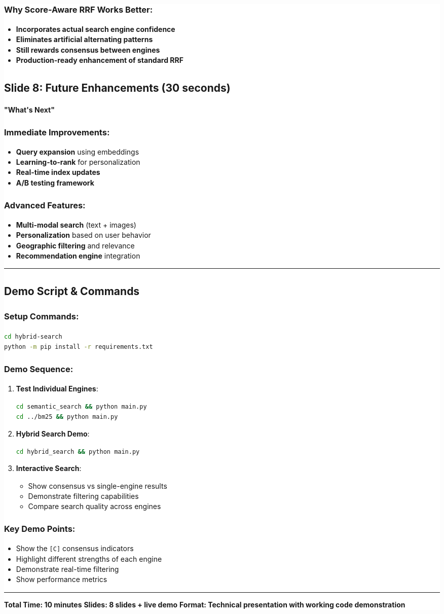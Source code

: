 ### Why Score-Aware RRF Works Better:
- **Incorporates actual search engine confidence**
- **Eliminates artificial alternating patterns**
- **Still rewards consensus between engines**
- **Production-ready enhancement of standard RRF**

## Slide 8: Future Enhancements (30 seconds)
**"What's Next"**

### Immediate Improvements:
- **Query expansion** using embeddings
- **Learning-to-rank** for personalization
- **Real-time index updates**
- **A/B testing framework**

### Advanced Features:
- **Multi-modal search** (text + images)
- **Personalization** based on user behavior
- **Geographic filtering** and relevance
- **Recommendation engine** integration

---

## Demo Script & Commands

### Setup Commands:
```bash
cd hybrid-search
python -m pip install -r requirements.txt
```

### Demo Sequence:
1. **Test Individual Engines**:
   ```bash
   cd semantic_search && python main.py
   cd ../bm25 && python main.py
   ```

2. **Hybrid Search Demo**:
   ```bash
   cd hybrid_search && python main.py
   ```

3. **Interactive Search**:
   - Show consensus vs single-engine results
   - Demonstrate filtering capabilities
   - Compare search quality across engines

### Key Demo Points:
- Show the `[C]` consensus indicators
- Highlight different strengths of each engine
- Demonstrate real-time filtering
- Show performance metrics

---

**Total Time: 10 minutes**
**Slides: 8 slides + live demo**
**Format: Technical presentation with working code demonstration**